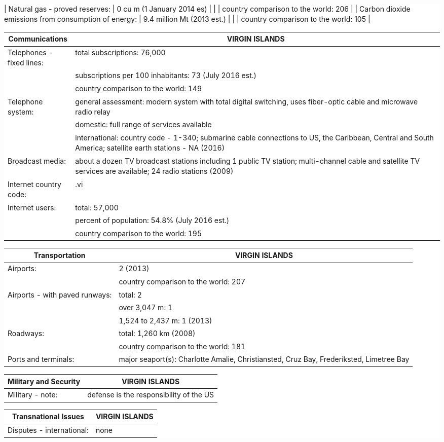 | Natural gas - proved reserves: | 0 cu m (1 January 2014 es) |
| | country comparison to the world: 206 |
| Carbon dioxide emissions from consumption of energy: | 9.4 million Mt (2013 est.) |
| | country comparison to the world: 105 |

| Communications | VIRGIN ISLANDS |
| --- | --- |
| Telephones - fixed lines: | total subscriptions: 76,000 |
| | subscriptions per 100 inhabitants: 73 (July 2016 est.) |
| | country comparison to the world: 149 |
| Telephone system: | general assessment: modern system with total digital switching, uses fiber-optic cable and microwave radio relay |
| | domestic: full range of services available |
| | international: country code - 1-340; submarine cable connections to US, the Caribbean, Central and South America; satellite earth stations - NA (2016) |
| Broadcast media: | about a dozen TV broadcast stations including 1 public TV station; multi-channel cable and satellite TV services are available; 24 radio stations (2009) |
| Internet country code: | .vi |
| Internet users: | total: 57,000 |
| | percent of population: 54.8% (July 2016 est.) |
| | country comparison to the world: 195 |

| Transportation | VIRGIN ISLANDS |
| --- | --- |
| Airports: | 2 (2013) |
| | country comparison to the world: 207 |
| Airports - with paved runways: | total: 2 |
| | over 3,047 m: 1 |
| | 1,524 to 2,437 m: 1 (2013) |
| Roadways: | total: 1,260 km (2008) |
| | country comparison to the world: 181 |
| Ports and terminals: | major seaport(s): Charlotte Amalie, Christiansted, Cruz Bay, Frederiksted, Limetree Bay |

| Military and Security | VIRGIN ISLANDS |
| --- | --- |
| Military - note: | defense is the responsibility of the US |

| Transnational Issues | VIRGIN ISLANDS |
| --- | --- |
| Disputes - international: | none |

